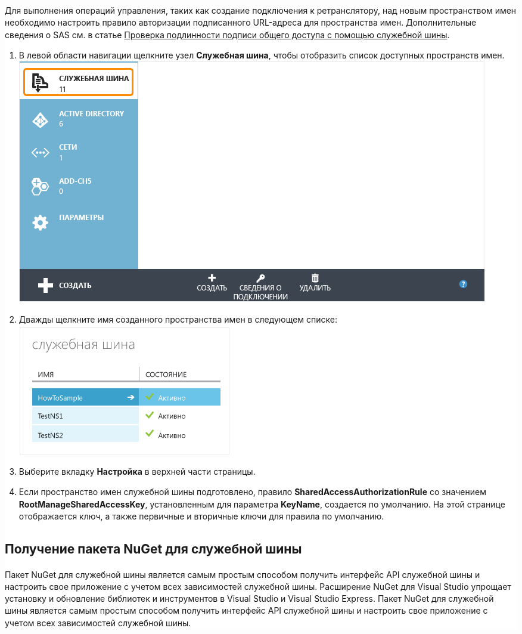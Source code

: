 Для выполнения операций управления, таких как создание подключения к ретранслятору, над новым пространством имен необходимо настроить правило авторизации подписанного URL-адреса для пространства имен. Дополнительные сведения о SAS см. в статье [Проверка подлинности подписи общего доступа с помощью служебной шины][].

1.  В левой области навигации щелкните узел **Служебная шина**, чтобы отобразить список доступных пространств имен. ![](./media/service-bus-dotnet-how-to-use-relay/sb-queues-13.png)

2.  Дважды щелкните имя созданного пространства имен в следующем списке: ![](./media/service-bus-dotnet-how-to-use-relay/sb-queues-09.png)

3.  Выберите вкладку **Настройка** в верхней части страницы.

4.  Если пространство имен служебной шины подготовлено, правило **SharedAccessAuthorizationRule** со значением **RootManageSharedAccessKey**, установленным для параметра **KeyName**, создается по умолчанию. На этой странице отображается ключ, а также первичные и вторичные ключи для правила по умолчанию.

## Получение пакета NuGet для служебной шины

Пакет NuGet для служебной шины является самым простым способом получить интерфейс API служебной шины и настроить свое приложение с учетом всех зависимостей служебной шины. Расширение NuGet для Visual Studio упрощает установку и обновление библиотек и инструментов в Visual Studio и Visual Studio Express. Пакет NuGet для служебной шины является самым простым способом получить интерфейс API служебной шины и настроить свое приложение с учетом всех зависимостей служебной шины.


  [Create a Service Namespace]: #create_namespace
  [Obtain the Default Management Credentials for the Namespace]: #obtain_credentials
  [Get the Service Bus NuGet Package]: #get_nuget_package
  [How to: Use Service Bus to Expose and Consume a SOAP Web Service  with TCP]: #how_soap
  [классический портал Azure]: http://manage.windowsazure.com
  [Проверка подлинности подписи общего доступа с помощью служебной шины]: service-bus-shared-access-signature-authentication.md
  [Примеры Azure]: https://code.msdn.microsoft.com/site/search?query=service%20bus&f%5B0%5D.Value=service%20bus&f%5B0%5D.Type=SearchText&ac=2
  [обзор примеров служебной шины]: service-bus-samples.md